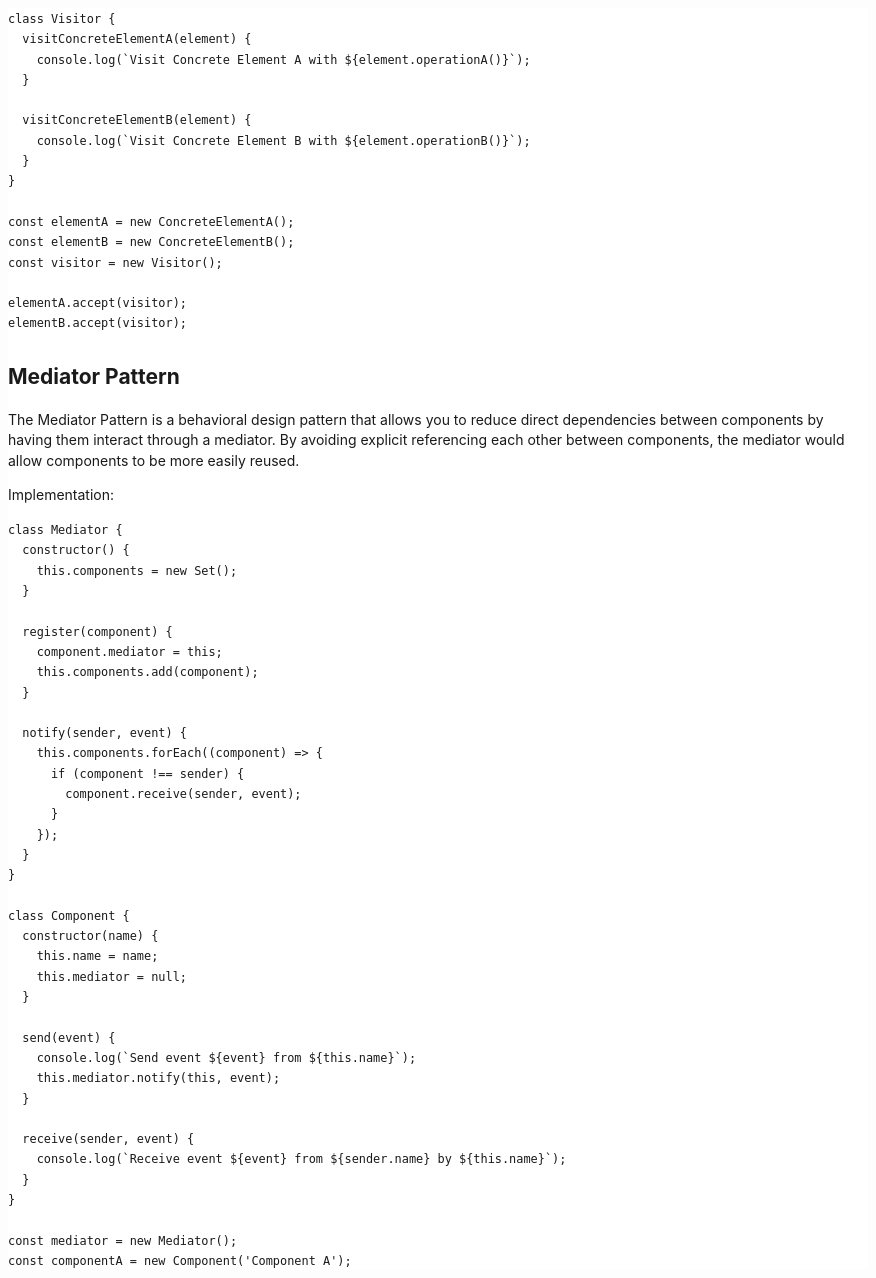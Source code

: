 ```
class Visitor {
  visitConcreteElementA(element) {
    console.log(`Visit Concrete Element A with ${element.operationA()}`);
  }

  visitConcreteElementB(element) {
    console.log(`Visit Concrete Element B with ${element.operationB()}`);
  }
}

const elementA = new ConcreteElementA();
const elementB = new ConcreteElementB();
const visitor = new Visitor();

elementA.accept(visitor);
elementB.accept(visitor);
```

## Mediator Pattern

The Mediator Pattern is a behavioral design pattern that allows you to reduce direct dependencies between components by having them interact through a mediator. By avoiding explicit referencing each other between components, the mediator would allow components to be more easily reused.

Implementation:

```
class Mediator {
  constructor() {
    this.components = new Set();
  }

  register(component) {
    component.mediator = this;
    this.components.add(component);
  }

  notify(sender, event) {
    this.components.forEach((component) => {
      if (component !== sender) {
        component.receive(sender, event);
      }
    });
  }
}

class Component {
  constructor(name) {
    this.name = name;
    this.mediator = null;
  }

  send(event) {
    console.log(`Send event ${event} from ${this.name}`);
    this.mediator.notify(this, event);
  }

  receive(sender, event) {
    console.log(`Receive event ${event} from ${sender.name} by ${this.name}`);
  }
}

const mediator = new Mediator();
const componentA = new Component('Component A');
```